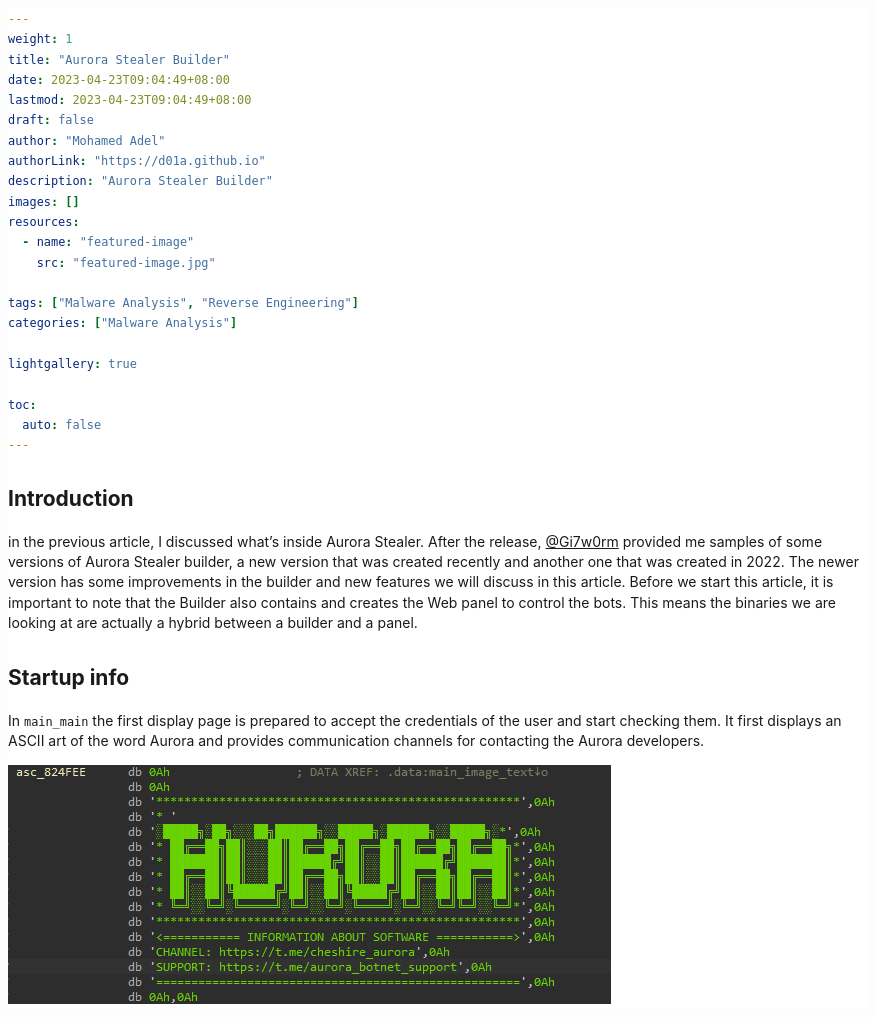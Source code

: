 ```yaml
---
weight: 1
title: "Aurora Stealer Builder"
date: 2023-04-23T09:04:49+08:00
lastmod: 2023-04-23T09:04:49+08:00
draft: false
author: "Mohamed Adel"
authorLink: "https://d01a.github.io"
description: "Aurora Stealer Builder"
images: []
resources:
  - name: "featured-image"
    src: "featured-image.jpg"

tags: ["Malware Analysis", "Reverse Engineering"]
categories: ["Malware Analysis"]

lightgallery: true

toc:
  auto: false
---
```


## Introduction

in the previous article, I discussed what’s inside Aurora Stealer. After the release, [@Gi7w0rm](https://twitter.com/gi7w0rm) provided me samples of some versions of Aurora Stealer builder, a new version that was created recently and another one that was created in 2022. The newer version has some improvements in the builder and new features we will discuss in this article. Before we start this article, it is important to note that the Builder also contains and creates the Web panel to control the bots. This means the binaries we are looking at are actually a hybrid between a builder and a panel.

## Startup info

In `main_main` the first display page is prepared to accept the credentials of the user and start checking them. It first displays an ASCII art of the word Aurora and provides communication channels for contacting the Aurora developers.

![Untitled](Aurora%20Stealer%20Builder%2071154b54173740119405bcc7b0c65504/Untitled.png)
